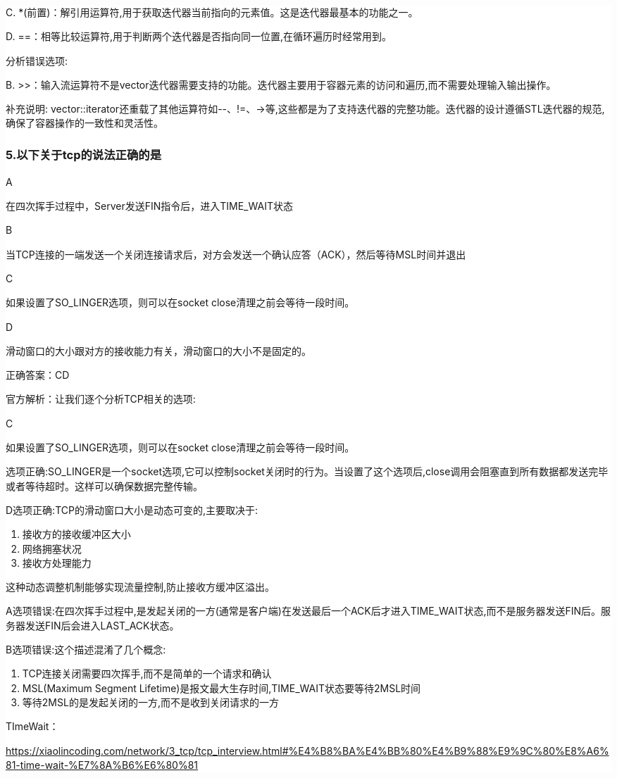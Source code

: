 C. *(前置)：解引用运算符,用于获取迭代器当前指向的元素值。这是迭代器最基本的功能之一。

D. ==：相等比较运算符,用于判断两个迭代器是否指向同一位置,在循环遍历时经常用到。

分析错误选项:

B. >>：输入流运算符不是vector迭代器需要支持的功能。迭代器主要用于容器元素的访问和遍历,而不需要处理输入输出操作。

补充说明:
vector::iterator还重载了其他运算符如--、!=、->等,这些都是为了支持迭代器的完整功能。迭代器的设计遵循STL迭代器的规范,确保了容器操作的一致性和灵活性。





### 5.以下关于tcp的说法正确的是

A

在四次挥手过程中，Server发送FIN指令后，进入TIME_WAIT状态

B

当TCP连接的一端发送一个关闭连接请求后，对方会发送一个确认应答（ACK），然后等待MSL时间并退出

C

如果设置了SO_LINGER选项，则可以在socket close清理之前会等待一段时间。

D

滑动窗口的大小跟对方的接收能力有关，滑动窗口的大小不是固定的。

正确答案：CD

官方解析：让我们逐个分析TCP相关的选项:

C

如果设置了SO_LINGER选项，则可以在socket close清理之前会等待一段时间。

选项正确:SO_LINGER是一个socket选项,它可以控制socket关闭时的行为。当设置了这个选项后,close调用会阻塞直到所有数据都发送完毕或者等待超时。这样可以确保数据完整传输。

D选项正确:TCP的滑动窗口大小是动态可变的,主要取决于:

1. 接收方的接收缓冲区大小
2. 网络拥塞状况
3. 接收方处理能力

这种动态调整机制能够实现流量控制,防止接收方缓冲区溢出。

A选项错误:在四次挥手过程中,是发起关闭的一方(通常是客户端)在发送最后一个ACK后才进入TIME_WAIT状态,而不是服务器发送FIN后。服务器发送FIN后会进入LAST_ACK状态。

B选项错误:这个描述混淆了几个概念:

1. TCP连接关闭需要四次挥手,而不是简单的一个请求和确认
2. MSL(Maximum Segment Lifetime)是报文最大生存时间,TIME_WAIT状态要等待2MSL时间
3. 等待2MSL的是发起关闭的一方,而不是收到关闭请求的一方





TImeWait：

https://xiaolincoding.com/network/3_tcp/tcp_interview.html#%E4%B8%BA%E4%BB%80%E4%B9%88%E9%9C%80%E8%A6%81-time-wait-%E7%8A%B6%E6%80%81
